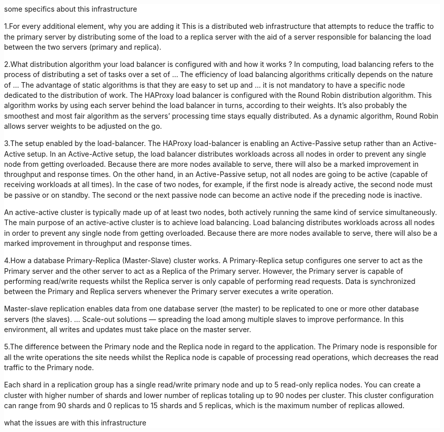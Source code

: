 

some specifics about this infrastructure

1.For every additional element, why you are adding it This is a distributed web infrastructure that attempts to reduce the traffic to the primary server by distributing some of the load to a replica server with the aid of a server responsible for balancing the load between the two servers (primary and replica).

2.What distribution algorithm your load balancer is configured with and how it works ? In computing, load balancing refers to the process of distributing a set of tasks over a set of … The efficiency of load balancing algorithms critically depends on the nature of … The advantage of static algorithms is that they are easy to set up and … it is not mandatory to have a specific node dedicated to the distribution of work. The HAProxy load balancer is configured with the Round Robin distribution algorithm. This algorithm works by using each server behind the load balancer in turns, according to their weights. It’s also probably the smoothest and most fair algorithm as the servers’ processing time stays equally distributed. As a dynamic algorithm, Round Robin allows server weights to be adjusted on the go.

3.The setup enabled by the load-balancer. The HAProxy load-balancer is enabling an Active-Passive setup rather than an Active-Active setup. In an Active-Active setup, the load balancer distributes workloads across all nodes in order to prevent any single node from getting overloaded. Because there are more nodes available to serve, there will also be a marked improvement in throughput and response times. On the other hand, in an Active-Passive setup, not all nodes are going to be active (capable of receiving workloads at all times). In the case of two nodes, for example, if the first node is already active, the second node must be passive or on standby. The second or the next passive node can become an active node if the preceding node is inactive.

An active-active cluster is typically made up of at least two nodes, both actively running the same kind of service simultaneously. The main purpose of an active-active cluster is to achieve load balancing. Load balancing distributes workloads across all nodes in order to prevent any single node from getting overloaded. Because there are more nodes available to serve, there will also be a marked improvement in throughput and response times.

4.How a database Primary-Replica (Master-Slave) cluster works. A Primary-Replica setup configures one server to act as the Primary server and the other server to act as a Replica of the Primary server. However, the Primary server is capable of performing read/write requests whilst the Replica server is only capable of performing read requests. Data is synchronized between the Primary and Replica servers whenever the Primary server executes a write operation.

Master-slave replication enables data from one database server (the master) to be replicated to one or more other database servers (the slaves). … Scale-out solutions — spreading the load among multiple slaves to improve performance. In this environment, all writes and updates must take place on the master server.

5.The difference between the Primary node and the Replica node in regard to the application. The Primary node is responsible for all the write operations the site needs whilst the Replica node is capable of processing read operations, which decreases the read traffic to the Primary node.

Each shard in a replication group has a single read/write primary node and up to 5 read-only replica nodes. You can create a cluster with higher number of shards and lower number of replicas totaling up to 90 nodes per cluster. This cluster configuration can range from 90 shards and 0 replicas to 15 shards and 5 replicas, which is the maximum number of replicas allowed.

what the issues are with this infrastructure
